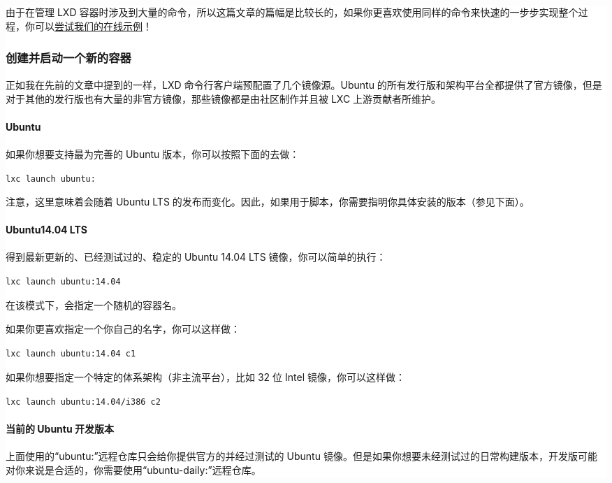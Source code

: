 
由于在管理 LXD 容器时涉及到大量的命令，所以这篇文章的篇幅是比较长的，如果你更喜欢使用同样的命令来快速的一步步实现整个过程，你可以[尝试我们的在线示例](https://linuxcontainers.org/lxd/try-it)！


### 创建并启动一个新的容器


正如我在先前的文章中提到的一样，LXD 命令行客户端预配置了几个镜像源。Ubuntu 的所有发行版和架构平台全都提供了官方镜像，但是对于其他的发行版也有大量的非官方镜像，那些镜像都是由社区制作并且被 LXC 上游贡献者所维护。


#### Ubuntu


如果你想要支持最为完善的 Ubuntu 版本，你可以按照下面的去做：



```
lxc launch ubuntu:

```

注意，这里意味着会随着 Ubuntu LTS 的发布而变化。因此，如果用于脚本，你需要指明你具体安装的版本（参见下面）。


#### Ubuntu14.04 LTS


得到最新更新的、已经测试过的、稳定的 Ubuntu 14.04 LTS 镜像，你可以简单的执行：



```
lxc launch ubuntu:14.04

```

在该模式下，会指定一个随机的容器名。


如果你更喜欢指定一个你自己的名字，你可以这样做：



```
lxc launch ubuntu:14.04 c1

```

如果你想要指定一个特定的体系架构（非主流平台），比如 32 位 Intel 镜像，你可以这样做：



```
lxc launch ubuntu:14.04/i386 c2

```

#### 当前的 Ubuntu 开发版本


上面使用的“ubuntu:”远程仓库只会给你提供官方的并经过测试的 Ubuntu 镜像。但是如果你想要未经测试过的日常构建版本，开发版可能对你来说是合适的，你需要使用“ubuntu-daily:”远程仓库。
